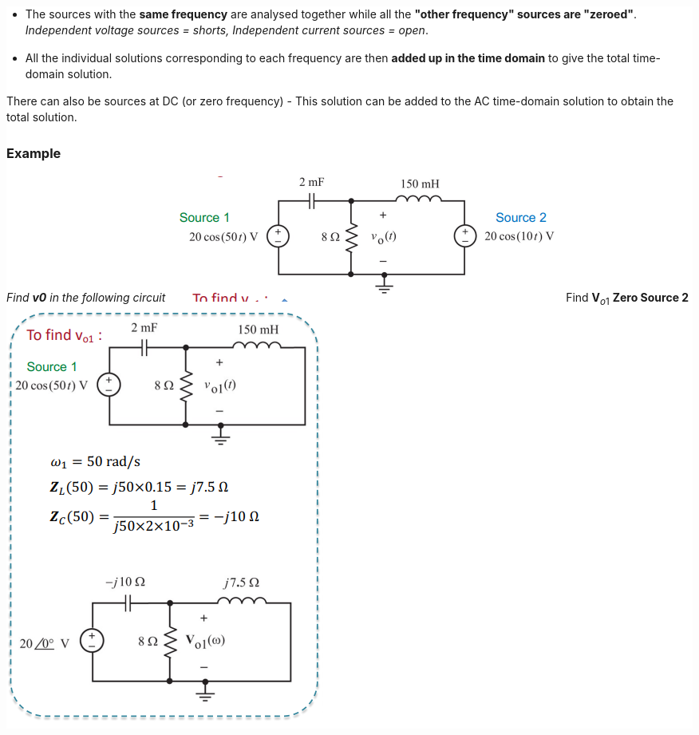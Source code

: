 - The sources with the **same frequency** are analysed together while all the **"other frequency" sources are "zeroed"**. *Independent voltage sources = shorts, Independent current sources = open*.

- All the individual solutions corresponding to each frequency are then **added up in the time domain** to give the total time-domain solution.

There can also be sources at DC (or zero frequency) - This solution can be added to the AC time-domain solution to obtain the total solution.

### Example
*Find **v0** in the following circuit*
![Pasted image 20230428150853](Attachments/Pasted%20image%2020230428150853.png)
Find $\textbf{V}_{o1}$
**Zero Source 2**
![Pasted image 20230428151054](Attachments/Pasted%20image%2020230428151054.png)
